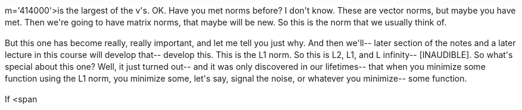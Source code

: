   m='414000'>is</span> <span m='414240'>the</span> <span
  m='414330'>largest</span> <span m='415020'>of</span> <span
  m='415140'>the</span> <span m='415230'>v's.</span> <span m='418740'>OK.</span>
  <span m='421440'>Have</span> <span m='421590'>you</span> <span
  m='421680'>met</span> <span m='421950'>norms</span> <span
  m='422340'>before?</span> <span m='423030'>I</span> <span
  m='423150'>don't</span> <span m='423330'>know.</span> <span
  m='424020'>These</span> <span m='424290'>are</span> <span
  m='424440'>vector</span> <span m='424840'>norms,</span> <span
  m='425370'>but</span> <span m='425580'>maybe</span> <span
  m='425880'>you</span> <span m='425970'>have</span> <span
  m='426240'>met.</span> <span m='427030'>Then</span> <span
  m='427110'>we're</span> <span m='427260'>going</span> <span
  m='427340'>to</span> <span m='427440'>have</span> <span
  m='427620'>matrix</span> <span m='428280'>norms,</span> <span
  m='428770'>that</span> <span m='429240'>maybe</span> <span
  m='429750'>will</span> <span m='429990'>be</span> <span m='430170'>new.</span>
  <span m='433600'>So</span> <span m='433810'>this</span> <span
  m='434020'>is</span> <span m='434170'>the</span> <span m='434290'>norm</span>
  <span m='434620'>that</span> <span m='434770'>we</span> <span
  m='434950'>usually</span> <span m='435370'>think</span> <span
  m='435700'>of.</span> </p><p><span m='437530'>But</span> <span
  m='438340'>this</span> <span m='438640'>one</span> <span m='438850'>has</span>
  <span m='439060'>become</span> <span m='439570'>really,</span> <span
  m='440180'>really</span> <span m='440470'>important,</span> <span
  m='441130'>and</span> <span m='441250'>let</span> <span m='441430'>me</span>
  <span m='442000'>tell</span> <span m='442270'>you</span> <span
  m='442420'>just</span> <span m='442660'>why.</span> <span
  m='443080'>And</span> <span m='443200'>then</span> <span
  m='443360'>we'll--</span> <span m='444760'>later</span> <span
  m='445180'>section</span> <span m='445690'>of</span> <span
  m='445870'>the</span> <span m='446020'>notes</span> <span
  m='446530'>and</span> <span m='446680'>a</span> <span m='446770'>later</span>
  <span m='447190'>lecture</span> <span m='447640'>in</span> <span
  m='447760'>this</span> <span m='447970'>course</span> <span
  m='448720'>will</span> <span m='449530'>develop</span> <span
  m='450040'>that--</span> <span m='450840'>develop</span> <span
  m='451450'>this.</span> <span m='452060'>This</span> <span
  m='452390'>is</span> <span m='452590'>the</span> <span m='452740'>L1</span>
  <span m='453580'>norm.</span> <span m='454080'>So</span> <span
  m='454150'>this</span> <span m='454390'>is</span> <span m='455140'>L2,</span>
  <span m='456280'>L1,</span> <span m='457210'>and</span> <span
  m='457360'>L</span> <span m='457570'>infinity--</span> <span
  m='458990'>[INAUDIBLE].</span> <span m='461200'>So</span> <span
  m='461380'>what's</span> <span m='461770'>special</span> <span
  m='462430'>about</span> <span m='462760'>this</span> <span
  m='463060'>one?</span> <span m='464020'>Well,</span> <span
  m='464260'>it</span> <span m='464320'>just</span> <span
  m='464680'>turned</span> <span m='465070'>out--</span> <span
  m='465400'>and</span> <span m='465550'>it</span> <span m='465730'>was</span>
  <span m='466000'>only</span> <span m='466300'>discovered</span> <span
  m='467770'>in</span> <span m='467920'>our</span> <span
  m='468100'>lifetimes--</span> <span m='469660'>that</span> <span
  m='470590'>when</span> <span m='470830'>you</span> <span
  m='471040'>minimize</span> <span m='472870'>some</span> <span
  m='473830'>function</span> <span m='476450'>using</span> <span
  m='477020'>the</span> <span m='477610'>L1</span> <span m='478180'>norm,</span>
  <span m='479350'>you</span> <span m='479900'>minimize</span> <span
  m='482835'>some,</span> <span m='483290'>let's say,</span> <span
  m='484670'>signal</span> <span m='485120'>the</span> <span
  m='485370'>noise,</span> <span m='486090'>or</span> <span
  m='486300'>whatever</span> <span m='487230'>you</span> <span
  m='487380'>minimize--</span> <span m='489100'>some</span> <span
  m='489340'>function.</span> </p><p><span m='490910'>If</span> <span